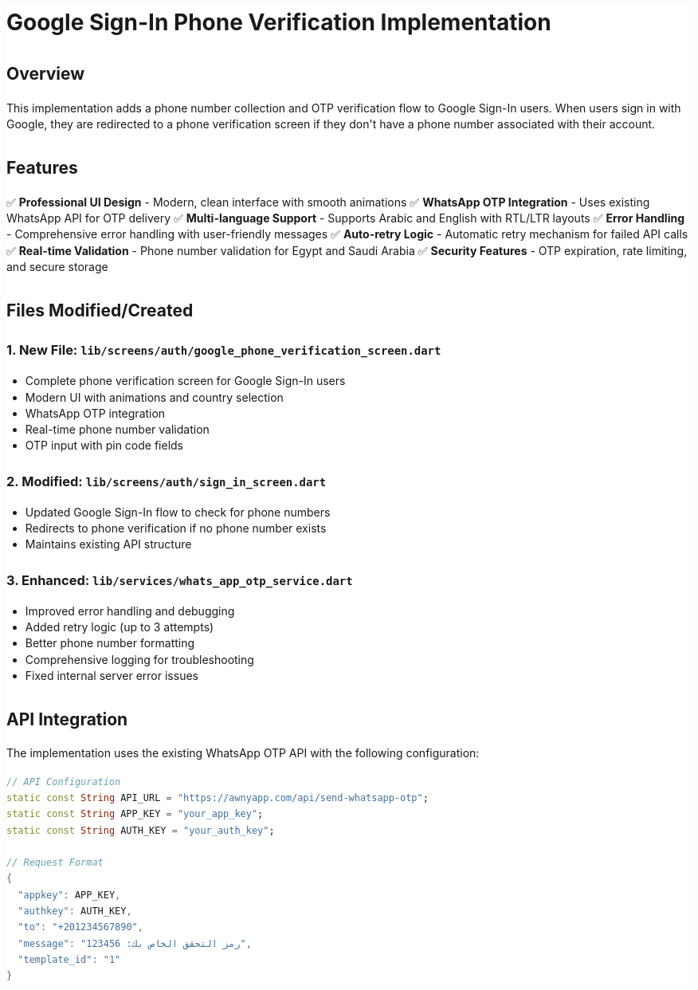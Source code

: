 # Google Sign-In Phone Verification Implementation

## Overview

This implementation adds a phone number collection and OTP verification flow to Google Sign-In users. When users sign in with Google, they are redirected to a phone verification screen if they don't have a phone number associated with their account.

## Features

✅ **Professional UI Design** - Modern, clean interface with smooth animations
✅ **WhatsApp OTP Integration** - Uses existing WhatsApp API for OTP delivery
✅ **Multi-language Support** - Supports Arabic and English with RTL/LTR layouts
✅ **Error Handling** - Comprehensive error handling with user-friendly messages
✅ **Auto-retry Logic** - Automatic retry mechanism for failed API calls
✅ **Real-time Validation** - Phone number validation for Egypt and Saudi Arabia
✅ **Security Features** - OTP expiration, rate limiting, and secure storage

## Files Modified/Created

### 1. New File: `lib/screens/auth/google_phone_verification_screen.dart`
- Complete phone verification screen for Google Sign-In users
- Modern UI with animations and country selection
- WhatsApp OTP integration
- Real-time phone number validation
- OTP input with pin code fields

### 2. Modified: `lib/screens/auth/sign_in_screen.dart`
- Updated Google Sign-In flow to check for phone numbers
- Redirects to phone verification if no phone number exists
- Maintains existing API structure

### 3. Enhanced: `lib/services/whats_app_otp_service.dart`
- Improved error handling and debugging
- Added retry logic (up to 3 attempts)
- Better phone number formatting
- Comprehensive logging for troubleshooting
- Fixed internal server error issues

## API Integration

The implementation uses the existing WhatsApp OTP API with the following configuration:

```dart
// API Configuration
static const String API_URL = "https://awnyapp.com/api/send-whatsapp-otp";
static const String APP_KEY = "your_app_key";
static const String AUTH_KEY = "your_auth_key";

// Request Format
{
  "appkey": APP_KEY,
  "authkey": AUTH_KEY,
  "to": "+201234567890",
  "message": "رمز التحقق الخاص بك: 123456",
  "template_id": "1"
}
```
